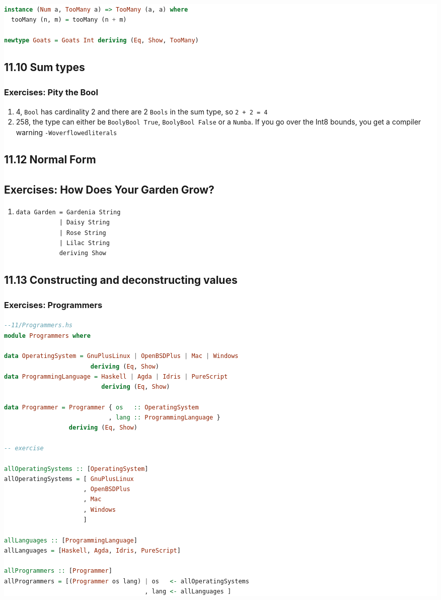 ```haskell
instance (Num a, TooMany a) => TooMany (a, a) where
  tooMany (n, m) = tooMany (n + m)

newtype Goats = Goats Int deriving (Eq, Show, TooMany)
```

## 11.10 Sum types

### Exercises: Pity the Bool

1. 4, `Bool` has cardinality 2 and there are 2 `Bools` in the sum type,
   so `2 + 2 = 4`
2. 258, the type can either be `BoolyBool True`, `BoolyBool False` or a `Numba`. 
   If you go over the Int8 bounds, you get a compiler warning `-Woverflowedliterals`


## 11.12 Normal Form

## Exercises: How Does Your Garden Grow?

1.  ```
    data Garden = Gardenia String 
                | Daisy String 
                | Rose String
                | Lilac String
                deriving Show
    ```

## 11.13 Constructing and deconstructing values

### Exercises: Programmers

```haskell
--11/Programmers.hs
module Programmers where

data OperatingSystem = GnuPlusLinux | OpenBSDPlus | Mac | Windows  
                        deriving (Eq, Show)
data ProgrammingLanguage = Haskell | Agda | Idris | PureScript
                           deriving (Eq, Show)

data Programmer = Programmer { os   :: OperatingSystem
                             , lang :: ProgrammingLanguage }
                  deriving (Eq, Show)

-- exercise

allOperatingSystems :: [OperatingSystem]
allOperatingSystems = [ GnuPlusLinux
                      , OpenBSDPlus
                      , Mac
                      , Windows
                      ]

allLanguages :: [ProgrammingLanguage]
allLanguages = [Haskell, Agda, Idris, PureScript]

allProgrammers :: [Programmer]
allProgrammers = [(Programmer os lang) | os   <- allOperatingSystems
                                       , lang <- allLanguages ]
```